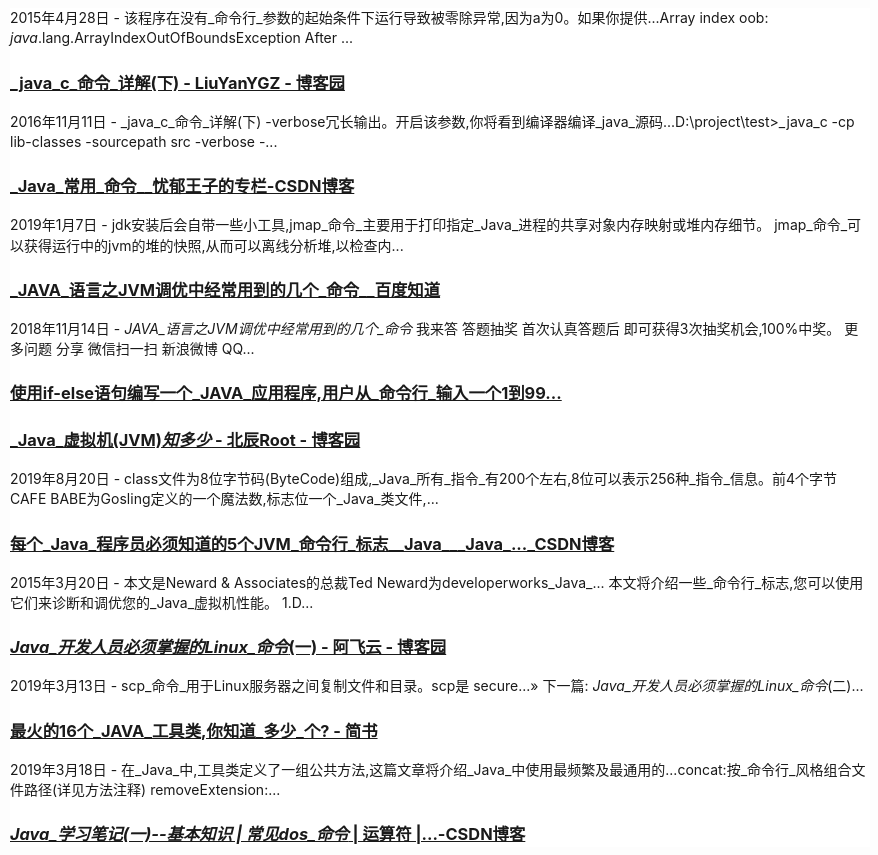  2015年4月28日 - 该程序在没有_命令行_参数的起始条件下运行导致被零除异常,因为a为0。如果你提供...Array index oob: _java_.lang.ArrayIndexOutOfBoundsException After ...

### [_java_c_命令_详解(下) - LiuYanYGZ - 博客园](https://zshipu.com/t?url=https://www.cnblogs.com/LiuYanYGZ/p/6054015.html)

 2016年11月11日 - _java_c_命令_详解(下) -verbose冗长输出。开启该参数,你将看到编译器编译_java_源码...D:\project\test>_java_c -cp lib-classes -sourcepath src -verbose -...

### [_Java_常用_命令__忧郁王子的专栏-CSDN博客](https://zshipu.com/t?url=https://blog.csdn.net/cdl2008sky/article/details/86023607)

 2019年1月7日 - jdk安装后会自带一些小工具,jmap_命令_主要用于打印指定_Java_进程的共享对象内存映射或堆内存细节。 jmap_命令_可以获得运行中的jvm的堆的快照,从而可以离线分析堆,以检查内...

### [_JAVA_语言之JVM调优中经常用到的几个_命令__百度知道](https://zshipu.com/t?url=https://zhidao.baidu.com/question/1373319511064668779.html)

 2018年11月14日 - _JAVA_语言之JVM调优中经常用到的几个_命令_ 我来答 答题抽奖 首次认真答题后 即可获得3次抽奖机会,100%中奖。 更多问题 分享 微信扫一扫 新浪微博 QQ...

### [使用if-else语句编写一个_JAVA_应用程序,用户从_命令行_输入一个1到99...](https://zshipu.com/t?url=https://zhidao.baidu.com/question/532070150.html)

### [_Java_虚拟机(JVM)_知多少_ - 北辰Root - 博客园](https://zshipu.com/t?url=https://www.cnblogs.com/beichenroot/p/11380674.html)

 2019年8月20日 - class文件为8位字节码(ByteCode)组成,_Java_所有_指令_有200个左右,8位可以表示256种_指令_信息。前4个字节CAFE BABE为Gosling定义的一个魔法数,标志位一个_Java_类文件,...

### [每个_Java_程序员必须知道的5个JVM_命令行_标志__Java___Java_..._CSDN博客](https://zshipu.com/t?url=https://blog.csdn.net/chenleixing/article/details/44498913)

 2015年3月20日 - 本文是Neward & Associates的总裁Ted Neward为developerworks_Java_... 本文将介绍一些_命令行_标志,您可以使用它们来诊断和调优您的_Java_虚拟机性能。 1.D...

### [_Java_开发人员必须掌握的Linux_命令_(一) - 阿飞云 - 博客园](https://zshipu.com/t?url=https://www.cnblogs.com/aflyun/p/10520542.html)

 2019年3月13日 - scp_命令_用于Linux服务器之间复制文件和目录。scp是 secure...» 下一篇: _Java_开发人员必须掌握的Linux_命令_(二)...

### [最火的16个_JAVA_工具类,你知道_多少_个? - 简书](https://zshipu.com/t?url=https://www.jianshu.com/p/8eacb237d622)

 2019年3月18日 - 在_Java_中,工具类定义了一组公共方法,这篇文章将介绍_Java_中使用最频繁及最通用的...concat:按_命令行_风格组合文件路径(详见方法注释) removeExtension:...

### [_Java_学习笔记(一)--基本知识 | 常见dos_命令_ | 运算符 |...-CSDN博客](https://zshipu.com/t?url=https://blog.csdn.net/aini2464/article/details/78073737)
